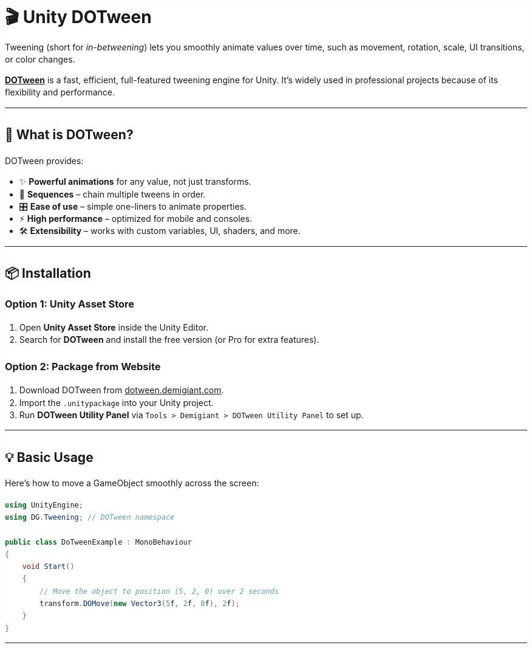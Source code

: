 
# 🎬 Unity DOTween

Tweening (short for *in-betweening*) lets you smoothly animate values over time, such as movement, rotation, scale, UI transitions, or color changes.

**[DOTween](http://dotween.demigiant.com/)** is a fast, efficient, full-featured tweening engine for Unity. It’s widely used in professional projects because of its flexibility and performance.

---

## 🚀 What is DOTween?

DOTween provides:

* ✨ **Powerful animations** for any value, not just transforms.
* 🔗 **Sequences** – chain multiple tweens in order.
* 🎛️ **Ease of use** – simple one-liners to animate properties.
* ⚡ **High performance** – optimized for mobile and consoles.
* 🛠️ **Extensibility** – works with custom variables, UI, shaders, and more.

---

## 📦 Installation

### Option 1: Unity Asset Store

1. Open **Unity Asset Store** inside the Unity Editor.
2. Search for **DOTween** and install the free version (or Pro for extra features).

### Option 2: Package from Website

1. Download DOTween from [dotween.demigiant.com](http://dotween.demigiant.com/).
2. Import the `.unitypackage` into your Unity project.
3. Run **DOTween Utility Panel** via `Tools > Demigiant > DOTween Utility Panel` to set up.

---

## 💡 Basic Usage

Here’s how to move a GameObject smoothly across the screen:

```csharp
using UnityEngine;
using DG.Tweening; // DOTween namespace

public class DoTweenExample : MonoBehaviour
{
    void Start()
    {
        // Move the object to position (5, 2, 0) over 2 seconds
        transform.DOMove(new Vector3(5f, 2f, 0f), 2f);
    }
}
```

---